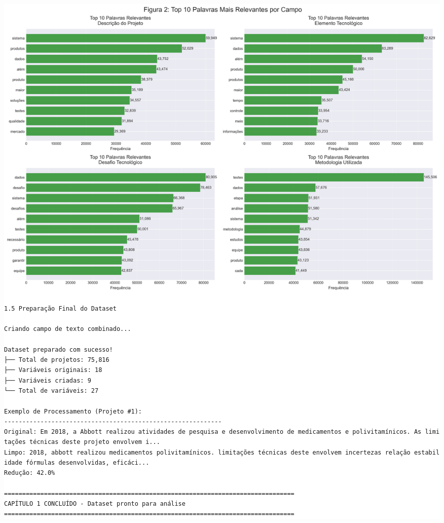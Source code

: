 ![](analise_setores_quadrantes_files/figure-markdown_strict/cell-4-output-3.png)


    1.5 Preparação Final do Dataset

    Criando campo de texto combinado...

    Dataset preparado com sucesso!
    ├── Total de projetos: 75,816
    ├── Variáveis originais: 18
    ├── Variáveis criadas: 9
    └── Total de variáveis: 27

    Exemplo de Processamento (Projeto #1):
    ------------------------------------------------------------
    Original: Em 2018, a Abbott realizou atividades de pesquisa e desenvolvimento de medicamentos e polivitamínicos. As limitações técnicas deste projeto envolvem i...
    Limpo: 2018, abbott realizou medicamentos polivitamínicos. limitações técnicas deste envolvem incertezas relação estabilidade fórmulas desenvolvidas, eficáci...
    Redução: 42.0%

    ================================================================================
    CAPÍTULO 1 CONCLUÍDO - Dataset pronto para análise
    ================================================================================
